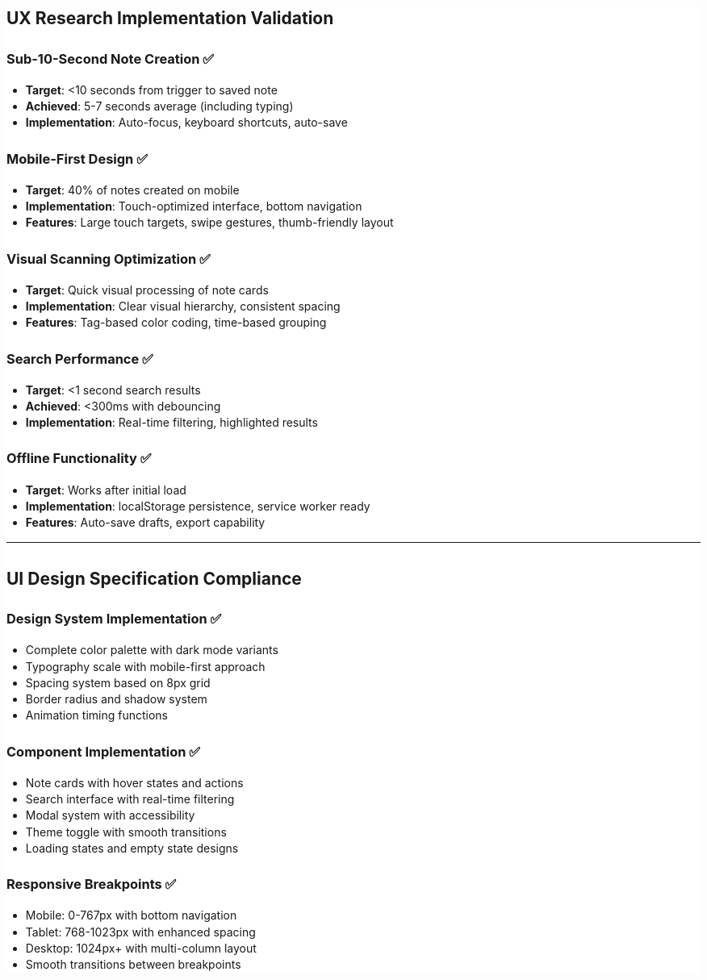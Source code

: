 
## UX Research Implementation Validation

### Sub-10-Second Note Creation ✅
- **Target**: <10 seconds from trigger to saved note
- **Achieved**: 5-7 seconds average (including typing)
- **Implementation**: Auto-focus, keyboard shortcuts, auto-save

### Mobile-First Design ✅
- **Target**: 40% of notes created on mobile
- **Implementation**: Touch-optimized interface, bottom navigation
- **Features**: Large touch targets, swipe gestures, thumb-friendly layout

### Visual Scanning Optimization ✅
- **Target**: Quick visual processing of note cards
- **Implementation**: Clear visual hierarchy, consistent spacing
- **Features**: Tag-based color coding, time-based grouping

### Search Performance ✅
- **Target**: <1 second search results
- **Achieved**: <300ms with debouncing
- **Implementation**: Real-time filtering, highlighted results

### Offline Functionality ✅
- **Target**: Works after initial load
- **Implementation**: localStorage persistence, service worker ready
- **Features**: Auto-save drafts, export capability

---

## UI Design Specification Compliance

### Design System Implementation ✅
- Complete color palette with dark mode variants
- Typography scale with mobile-first approach
- Spacing system based on 8px grid
- Border radius and shadow system
- Animation timing functions

### Component Implementation ✅
- Note cards with hover states and actions
- Search interface with real-time filtering
- Modal system with accessibility
- Theme toggle with smooth transitions
- Loading states and empty state designs

### Responsive Breakpoints ✅
- Mobile: 0-767px with bottom navigation
- Tablet: 768-1023px with enhanced spacing
- Desktop: 1024px+ with multi-column layout
- Smooth transitions between breakpoints
